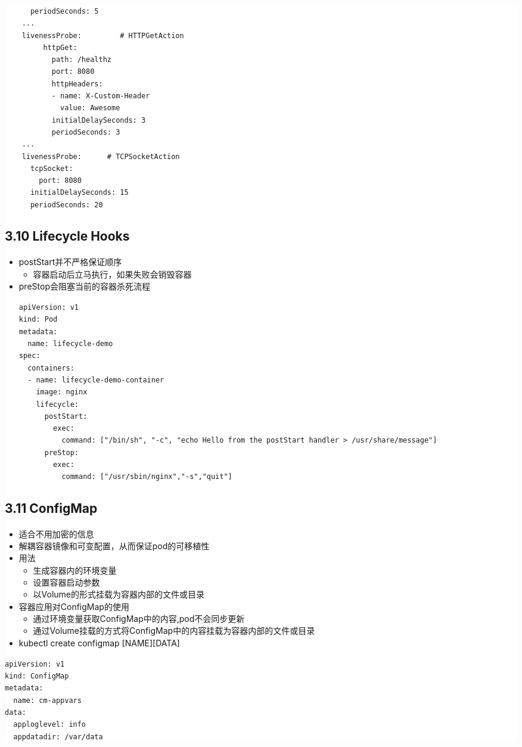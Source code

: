   ```
        periodSeconds: 5
      ...
      livenessProbe:         # HTTPGetAction
           httpGet:
             path: /healthz
             port: 8080
             httpHeaders:
             - name: X-Custom-Header
               value: Awesome
             initialDelaySeconds: 3
             periodSeconds: 3
      ...
      livenessProbe:      # TCPSocketAction
        tcpSocket:
          port: 8080
        initialDelaySeconds: 15
        periodSeconds: 20
  ```

## 3.10 Lifecycle Hooks
  * postStart并不严格保证顺序
    - 容器启动后立马执行，如果失败会销毁容器
  * preStop会阻塞当前的容器杀死流程
    ```
    apiVersion: v1
    kind: Pod
    metadata:
      name: lifecycle-demo
    spec:
      containers:
      - name: lifecycle-demo-container
        image: nginx
        lifecycle:
          postStart:
            exec:
              command: ["/bin/sh", "-c", "echo Hello from the postStart handler > /usr/share/message"]
          preStop:
            exec:
              command: ["/usr/sbin/nginx","-s","quit"]
    ```

## 3.11 ConfigMap
* 适合不用加密的信息
* 解耦容器镜像和可变配置，从而保证pod的可移植性
* 用法
  - 生成容器内的环境变量
  - 设置容器启动参数
  - 以Volume的形式挂载为容器内部的文件或目录
* 容器应用对ConfigMap的使用
  - 通过环境变量获取ConfigMap中的内容,pod不会同步更新
  - 通过Volume挂载的方式将ConfigMap中的内容挂载为容器内部的文件或目录
* kubectl create configmap [NAME][DATA]
```
apiVersion: v1
kind: ConfigMap
metadata:
  name: cm-appvars
data:
  apploglevel: info
  appdatadir: /var/data
```
```
```